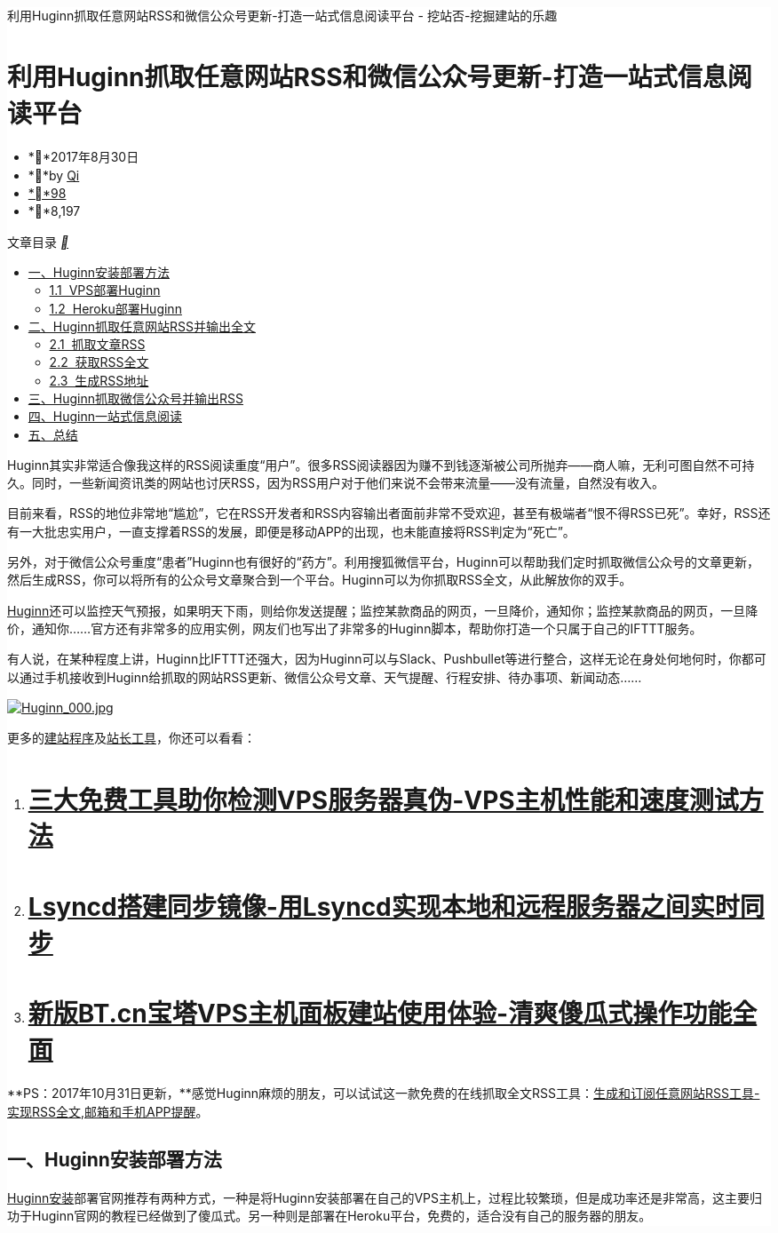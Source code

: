 利用Huginn抓取任意网站RSS和微信公众号更新-打造一站式信息阅读平台 - 挖站否-挖掘建站的乐趣

# 利用Huginn抓取任意网站RSS和微信公众号更新-打造一站式信息阅读平台

- **2017年8月30日
- **by [Qi](https://wzfou.com/author/wzfou/)
- [**98](https://wzfou.com/huginn-rss/#comments)
- **8,197

文章目录
[**]()

- [一、Huginn安装部署方法](https://wzfou.com/huginn-rss/#Huginn)
    - [1.1  VPS部署Huginn](https://wzfou.com/huginn-rss/#11_VPSHuginn)
    - [1.2  Heroku部署Huginn](https://wzfou.com/huginn-rss/#12_HerokuHuginn)
- [二、Huginn抓取任意网站RSS并输出全文](https://wzfou.com/huginn-rss/#HuginnRSS)
    - [2.1  抓取文章RSS](https://wzfou.com/huginn-rss/#21_RSS)
    - [2.2  获取RSS全文](https://wzfou.com/huginn-rss/#22_RSS)
    - [2.3  生成RSS地址](https://wzfou.com/huginn-rss/#23_RSS)
- [三、Huginn抓取微信公众号并输出RSS](https://wzfou.com/huginn-rss/#HuginnRSS-2)
- [四、Huginn一站式信息阅读](https://wzfou.com/huginn-rss/#Huginn-2)
- [五、总结](https://wzfou.com/huginn-rss/#i)

Huginn其实非常适合像我这样的RSS阅读重度“用户”。很多RSS阅读器因为赚不到钱逐渐被公司所抛弃——商人嘛，无利可图自然不可持久。同时，一些新闻资讯类的网站也讨厌RSS，因为RSS用户对于他们来说不会带来流量——没有流量，自然没有收入。

目前来看，RSS的地位非常地“尴尬”，它在RSS开发者和RSS内容输出者面前非常不受欢迎，甚至有极端者“恨不得RSS已死”。幸好，RSS还有一大批忠实用户，一直支撑着RSS的发展，即便是移动APP的出现，也未能直接将RSS判定为“死亡”。

另外，对于微信公众号重度“患者”Huginn也有很好的“药方”。利用搜狐微信平台，Huginn可以帮助我们定时抓取微信公众号的文章更新，然后生成RSS，你可以将所有的公众号文章聚合到一个平台。Huginn可以为你抓取RSS全文，从此解放你的双手。

[Huginn](https://wzfou.com/tag/huginn/)还可以监控天气预报，如果明天下雨，则给你发送提醒；监控某款商品的网页，一旦降价，通知你；监控某款商品的网页，一旦降价，通知你……官方还有非常多的应用实例，网友们也写出了非常多的Huginn脚本，帮助你打造一个只属于自己的IFTTT服务。

有人说，在某种程度上讲，Huginn比IFTTT还强大，因为Huginn可以与Slack、Pushbullet等进行整合，这样无论在身处何地何时，你都可以通过手机接收到Huginn给抓取的网站RSS更新、微信公众号文章、天气提醒、行程安排、待办事项、新闻动态……

[![Huginn_000.jpg](https://gitee.com/hjb2722404/tuchuang/raw/master/img/20201231120832.jpg)](https://wzfou.cdn.bcebos.com/wp-content/uploads/2017/08/Huginn_000.jpg)

更多的[建站程序](https://wzfou.com/jianzhan-chengxu/)及[站长工具](https://wzfou.com/tag/zhanzhang-gongju/)，你还可以看看：

1. # [三大免费工具助你检测VPS服务器真伪-VPS主机性能和速度测试方法](https://wzfou.com/vps-ceping-gongju/)
2. # [Lsyncd搭建同步镜像-用Lsyncd实现本地和远程服务器之间实时同步](https://wzfou.com/lsyncd/)
3. # [新版BT.cn宝塔VPS主机面板建站使用体验-清爽傻瓜式操作功能全面](https://wzfou.com/bt-cn/)

**PS：2017年10月31日更新，**感觉Huginn麻烦的朋友，可以试试这一款免费的在线抓取全文RSS工具：[生成和订阅任意网站RSS工具-实现RSS全文,邮箱和手机APP提醒](https://wzfou.com/rss-any/)。

## 一、Huginn安装部署方法

[Huginn安装](https://wzfou.com/tag/huginn-install/)部署官网推荐有两种方式，一种是将Huginn安装部署在自己的VPS主机上，过程比较繁琐，但是成功率还是非常高，这主要归功于Huginn官网的教程已经做到了傻瓜式。另一种则是部署在Heroku平台，免费的，适合没有自己的服务器的朋友。
